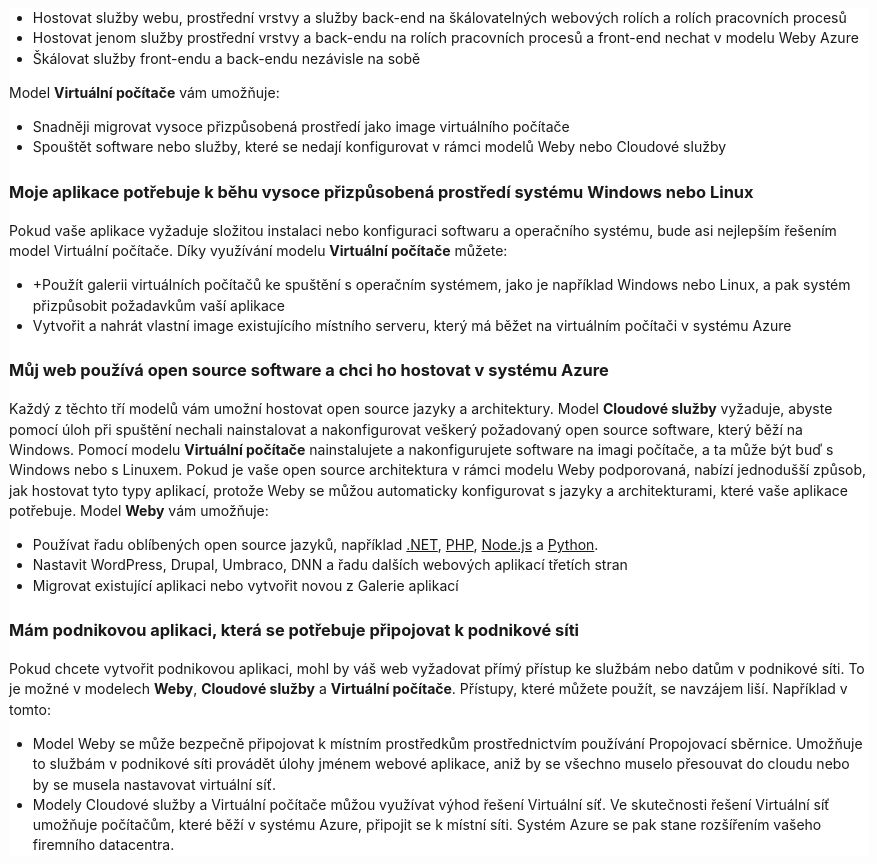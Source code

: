 * Hostovat služby webu, prostřední vrstvy a služby back-end na
  škálovatelných webových rolích a rolích pracovních procesů
* Hostovat jenom služby prostřední vrstvy a back-endu na rolích
  pracovních procesů a front-end nechat v modelu Weby Azure
* Škálovat služby front-endu a back-endu nezávisle na sobě

Model **Virtuální počítače** vám umožňuje:

* Snadněji migrovat vysoce přizpůsobená prostředí jako image virtuálního
  počítače
* Spouštět software nebo služby, které se nedají konfigurovat v rámci
  modelů Weby nebo Cloudové služby

### Moje aplikace potřebuje k běhu vysoce přizpůsobená prostředí systému Windows nebo Linux

Pokud vaše aplikace vyžaduje složitou instalaci nebo konfiguraci softwaru a operačního systému, bude asi nejlepším řešením model Virtuální počítače. Díky využívání modelu **Virtuální počítače** můžete:

* +Použít galerii virtuálních počítačů ke spuštění s operačním systémem,
  jako je například Windows nebo Linux, a pak systém přizpůsobit
  požadavkům vaší aplikace
* Vytvořit a nahrát vlastní image existujícího místního serveru, který
  má běžet na virtuálním počítači v systému Azure

### Můj web používá open source software a chci ho hostovat v systému Azure

Každý z těchto tří modelů vám umožní hostovat open source jazyky a architektury. Model **Cloudové služby** vyžaduje, abyste pomocí úloh při spuštění nechali nainstalovat a nakonfigurovat veškerý požadovaný open source software, který běží na Windows. Pomocí modelu **Virtuální počítače** nainstalujete a nakonfigurujete software na imagi počítače, a ta může být buď s Windows nebo s Linuxem. Pokud je vaše open source architektura v rámci modelu Weby podporovaná, nabízí jednodušší způsob, jak hostovat tyto typy aplikací, protože Weby se můžou automaticky konfigurovat s jazyky a architekturami, které vaše aplikace potřebuje. Model **Weby** vám umožňuje:

* Používat řadu oblíbených open source jazyků, například [.NET][6],
  [PHP][7], [Node.js][8] a [Python][9].
* Nastavit WordPress, Drupal, Umbraco, DNN a řadu dalších webových
  aplikací třetích stran
* Migrovat existující aplikaci nebo vytvořit novou z Galerie aplikací

### Mám podnikovou aplikaci, která se potřebuje připojovat k podnikové síti

Pokud chcete vytvořit podnikovou aplikaci, mohl by váš web vyžadovat přímý přístup ke službám nebo datům v podnikové síti. To je možné v modelech **Weby**, **Cloudové služby** a **Virtuální počítače**. Přístupy, které můžete použít, se navzájem liší. Například v tomto:

* Model Weby se může bezpečně připojovat k místním prostředkům
  prostřednictvím používání Propojovací sběrnice. Umožňuje to službám v
  podnikové síti provádět úlohy jménem webové aplikace, aniž by se
  všechno muselo přesouvat do cloudu nebo by se musela nastavovat
  virtuální síť.
* Modely Cloudové služby a Virtuální počítače můžou využívat výhod
  řešení Virtuální síť. Ve skutečnosti řešení Virtuální síť umožňuje
  počítačům, které běží v systému Azure, připojit se k místní síti.
  Systém Azure se pak stane rozšířením vašeho firemního datacentra.


[1]: http://go.microsoft.com/fwlink/?LinkId=306051
[2]: http://go.microsoft.com/fwlink/?LinkId=306052
[3]: http://go.microsoft.com/fwlink/?LinkID=306053
[4]: http://www.asp.net/aspnet/overview/developing-apps-with-windows-azure/getting-started-with-windows-azure-webjobs
[5]: http://www.windowsazure.com/en-us/documentation/scripts/?services=web-sites
[6]: http://www.windowsazure.com/en-us/develop/net/
[7]: http://www.windowsazure.com/en-us/develop/php/
[8]: http://www.windowsazure.com/en-us/develop/nodejs/
[9]: http://www.windowsazure.com/en-us/develop/python/
[10]: http://www.windowsazure.com/en-us/documentation/services/sql-database/
[11]: http://www.windowsazure.com/en-us/documentation/services/service-bus/
[12]: http://www.windowsazure.com/en-us/documentation/services/storage/
[13]: http://www.windowsazure.com/en-us/gallery/store/
[14]: http://www.windowsazure.com/en-us/develop/net/common-tasks/enable-ssl-web-site/